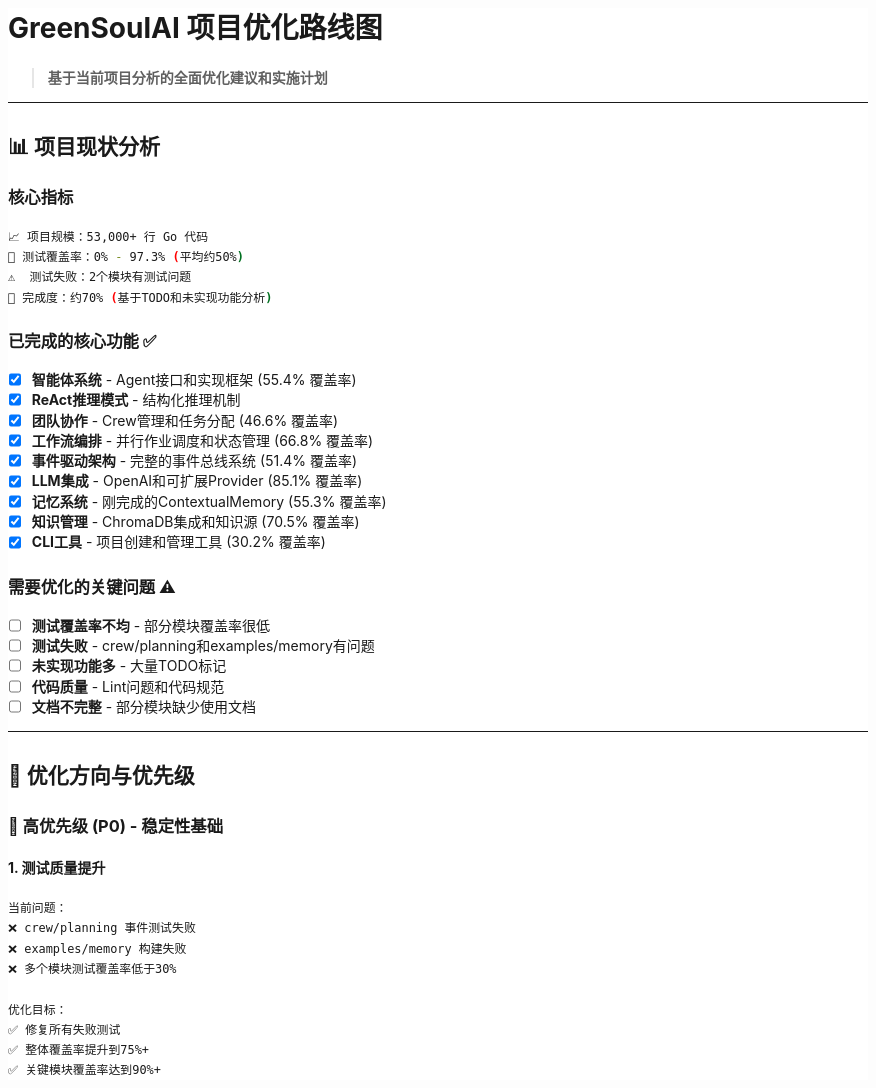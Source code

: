 # GreenSoulAI 项目优化路线图

> **基于当前项目分析的全面优化建议和实施计划**

---

## 📊 项目现状分析

### **核心指标**
```bash
📈 项目规模：53,000+ 行 Go 代码
🧪 测试覆盖率：0% - 97.3% (平均约50%)
⚠️  测试失败：2个模块有测试问题
🔧 完成度：约70% (基于TODO和未实现功能分析)
```

### **已完成的核心功能** ✅
- [x] **智能体系统** - Agent接口和实现框架 (55.4% 覆盖率)
- [x] **ReAct推理模式** - 结构化推理机制
- [x] **团队协作** - Crew管理和任务分配 (46.6% 覆盖率)
- [x] **工作流编排** - 并行作业调度和状态管理 (66.8% 覆盖率)
- [x] **事件驱动架构** - 完整的事件总线系统 (51.4% 覆盖率)
- [x] **LLM集成** - OpenAI和可扩展Provider (85.1% 覆盖率)
- [x] **记忆系统** - 刚完成的ContextualMemory (55.3% 覆盖率)
- [x] **知识管理** - ChromaDB集成和知识源 (70.5% 覆盖率)
- [x] **CLI工具** - 项目创建和管理工具 (30.2% 覆盖率)

### **需要优化的关键问题** ⚠️
- [ ] **测试覆盖率不均** - 部分模块覆盖率很低
- [ ] **测试失败** - crew/planning和examples/memory有问题
- [ ] **未实现功能多** - 大量TODO标记
- [ ] **代码质量** - Lint问题和代码规范
- [ ] **文档不完整** - 部分模块缺少使用文档

---

## 🎯 优化方向与优先级

### **🚨 高优先级 (P0) - 稳定性基础**

#### **1. 测试质量提升**
```bash
当前问题：
❌ crew/planning 事件测试失败
❌ examples/memory 构建失败  
❌ 多个模块测试覆盖率低于30%

优化目标：
✅ 修复所有失败测试
✅ 整体覆盖率提升到75%+
✅ 关键模块覆盖率达到90%+
```
